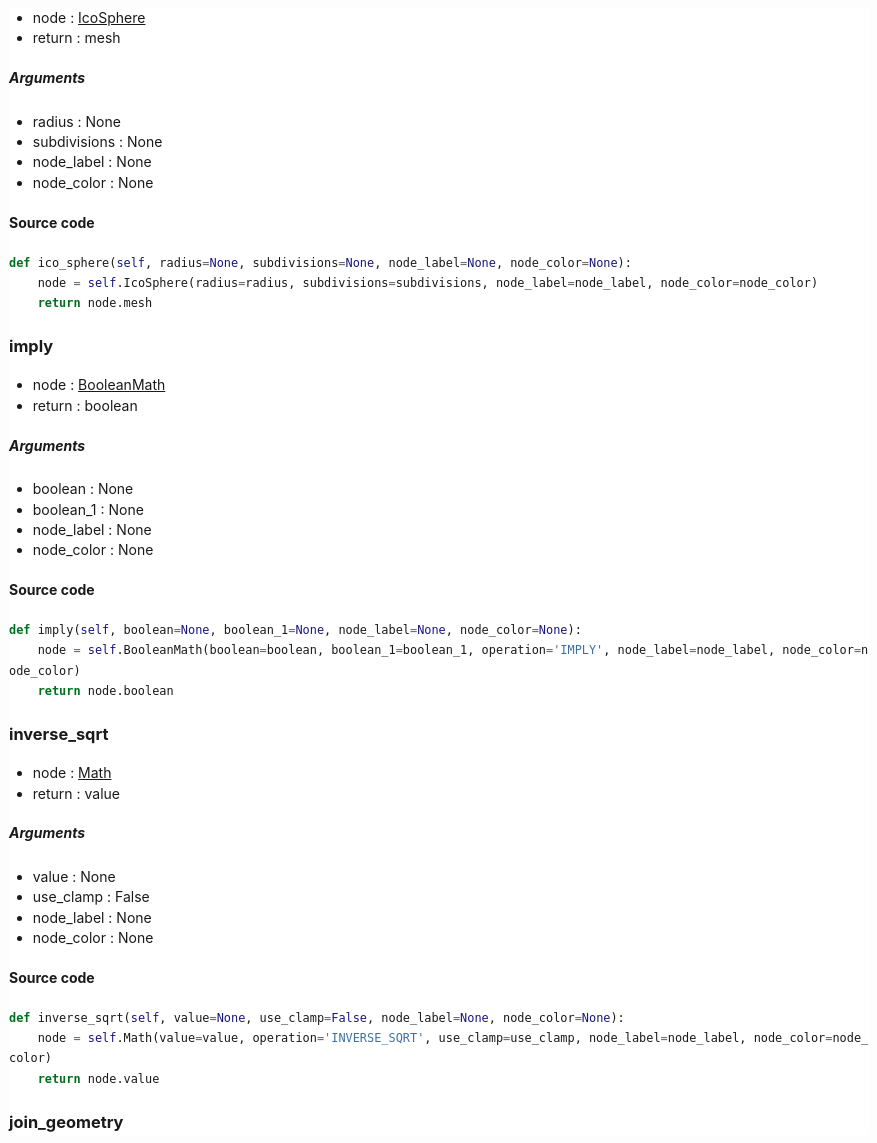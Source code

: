 
- node : [IcoSphere](/docs/GeoNodes/IcoSphere.md)
- return : mesh

##### Arguments

- radius : None
- subdivisions : None
- node_label : None
- node_color : None

#### Source code

``` python
def ico_sphere(self, radius=None, subdivisions=None, node_label=None, node_color=None):
    node = self.IcoSphere(radius=radius, subdivisions=subdivisions, node_label=node_label, node_color=node_color)
    return node.mesh
```
### imply


- node : [BooleanMath](/docs/GeoNodes/BooleanMath.md)
- return : boolean

##### Arguments

- boolean : None
- boolean_1 : None
- node_label : None
- node_color : None

#### Source code

``` python
def imply(self, boolean=None, boolean_1=None, node_label=None, node_color=None):
    node = self.BooleanMath(boolean=boolean, boolean_1=boolean_1, operation='IMPLY', node_label=node_label, node_color=node_color)
    return node.boolean
```
### inverse_sqrt


- node : [Math](/docs/GeoNodes/Math.md)
- return : value

##### Arguments

- value : None
- use_clamp : False
- node_label : None
- node_color : None

#### Source code

``` python
def inverse_sqrt(self, value=None, use_clamp=False, node_label=None, node_color=None):
    node = self.Math(value=value, operation='INVERSE_SQRT', use_clamp=use_clamp, node_label=node_label, node_color=node_color)
    return node.value
```
### join_geometry
